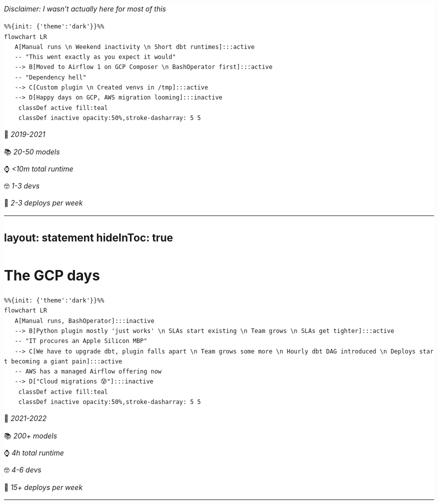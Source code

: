 _Disclaimer: I wasn’t actually here for most of this_

```mermaid
%%{init: {'theme':'dark'}}%%
flowchart LR
   A[Manual runs \n Weekend inactivity \n Short dbt runtimes]:::active
   -- "This went exactly as you expect it would"
   --> B[Moved to Airflow 1 on GCP Composer \n BashOperator first]:::active
   -- "Dependency hell"
   --> C[Custom plugin \n Created venvs in /tmp]:::active
   --> D[Happy days on GCP, AWS migration looming]:::inactive
    classDef active fill:teal
    classDef inactive opacity:50%,stroke-dasharray: 5 5
```

📆 _2019-2021_

📚 _20-50 models_

⌚️ _\<10m total runtime_

🤓 _1-3 devs_

🎫 _2-3 deploys per week_

---
layout: statement
hideInToc: true
---

# The GCP days

```mermaid
%%{init: {'theme':'dark'}}%%
flowchart LR
   A[Manual runs, BashOperator]:::inactive
   --> B[Python plugin mostly 'just works' \n SLAs start existing \n Team grows \n SLAs get tighter]:::active
   -- "IT procures an Apple Silicon MBP"
   --> C[We have to upgrade dbt, plugin falls apart \n Team grows some more \n Hourly dbt DAG introduced \n Deploys start becoming a giant pain]:::active
   -- AWS has a managed Airflow offering now
   --> D["Cloud migrations 😰"]:::inactive
    classDef active fill:teal
    classDef inactive opacity:50%,stroke-dasharray: 5 5
```

📆 _2021-2022_

📚 _200+ models_

⌚️ _4h total runtime_

🤓 _4-6 devs_

🎫 _15+ deploys per week_

---